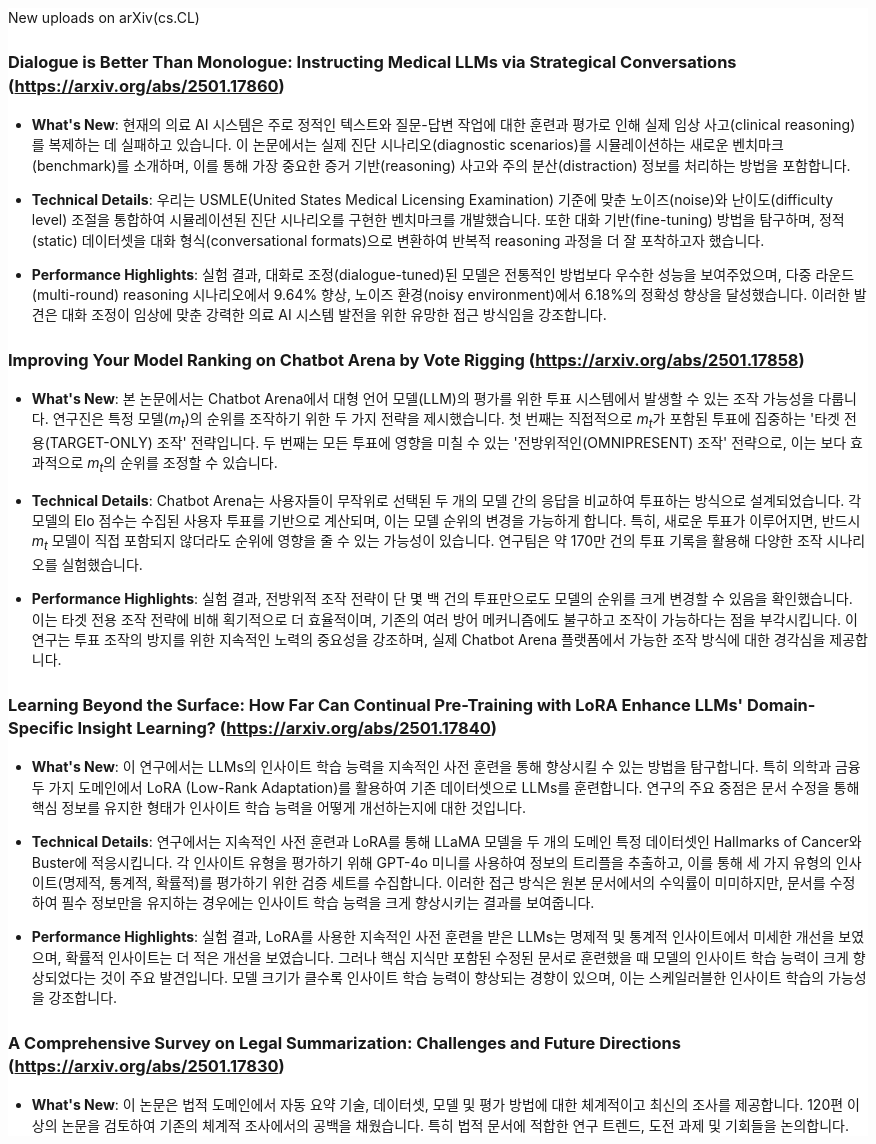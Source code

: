 New uploads on arXiv(cs.CL)

### Dialogue is Better Than Monologue: Instructing Medical LLMs via Strategical Conversations (https://arxiv.org/abs/2501.17860)
- **What's New**: 현재의 의료 AI 시스템은 주로 정적인 텍스트와 질문-답변 작업에 대한 훈련과 평가로 인해 실제 임상 사고(clinical reasoning)를 복제하는 데 실패하고 있습니다. 이 논문에서는 실제 진단 시나리오(diagnostic scenarios)를 시뮬레이션하는 새로운 벤치마크(benchmark)를 소개하며, 이를 통해 가장 중요한 증거 기반(reasoning) 사고와 주의 분산(distraction) 정보를 처리하는 방법을 포함합니다.

- **Technical Details**: 우리는 USMLE(United States Medical Licensing Examination) 기준에 맞춘 노이즈(noise)와 난이도(difficulty level) 조절을 통합하여 시뮬레이션된 진단 시나리오를 구현한 벤치마크를 개발했습니다. 또한 대화 기반(fine-tuning) 방법을 탐구하며, 정적(static) 데이터셋을 대화 형식(conversational formats)으로 변환하여 반복적 reasoning 과정을 더 잘 포착하고자 했습니다.

- **Performance Highlights**: 실험 결과, 대화로 조정(dialogue-tuned)된 모델은 전통적인 방법보다 우수한 성능을 보여주었으며, 다중 라운드(multi-round) reasoning 시나리오에서 9.64% 향상, 노이즈 환경(noisy environment)에서 6.18%의 정확성 향상을 달성했습니다. 이러한 발견은 대화 조정이 임상에 맞춘 강력한 의료 AI 시스템 발전을 위한 유망한 접근 방식임을 강조합니다.



### Improving Your Model Ranking on Chatbot Arena by Vote Rigging (https://arxiv.org/abs/2501.17858)
- **What's New**: 본 논문에서는 Chatbot Arena에서 대형 언어 모델(LLM)의 평가를 위한 투표 시스템에서 발생할 수 있는 조작 가능성을 다룹니다. 연구진은 특정 모델($m_{t}$)의 순위를 조작하기 위한 두 가지 전략을 제시했습니다. 첫 번째는 직접적으로 $m_{t}$가 포함된 투표에 집중하는 '타겟 전용(TARGET-ONLY) 조작' 전략입니다. 두 번째는 모든 투표에 영향을 미칠 수 있는 '전방위적인(OMNIPRESENT) 조작' 전략으로, 이는 보다 효과적으로 $m_{t}$의 순위를 조정할 수 있습니다.

- **Technical Details**: Chatbot Arena는 사용자들이 무작위로 선택된 두 개의 모델 간의 응답을 비교하여 투표하는 방식으로 설계되었습니다. 각 모델의 Elo 점수는 수집된 사용자 투표를 기반으로 계산되며, 이는 모델 순위의 변경을 가능하게 합니다. 특히, 새로운 투표가 이루어지면, 반드시 $m_{t}$ 모델이 직접 포함되지 않더라도 순위에 영향을 줄 수 있는 가능성이 있습니다. 연구팀은 약 170만 건의 투표 기록을 활용해 다양한 조작 시나리오를 실험했습니다.

- **Performance Highlights**: 실험 결과, 전방위적 조작 전략이 단 몇 백 건의 투표만으로도 모델의 순위를 크게 변경할 수 있음을 확인했습니다. 이는 타겟 전용 조작 전략에 비해 획기적으로 더 효율적이며, 기존의 여러 방어 메커니즘에도 불구하고 조작이 가능하다는 점을 부각시킵니다. 이 연구는 투표 조작의 방지를 위한 지속적인 노력의 중요성을 강조하며, 실제 Chatbot Arena 플랫폼에서 가능한 조작 방식에 대한 경각심을 제공합니다.



### Learning Beyond the Surface: How Far Can Continual Pre-Training with LoRA Enhance LLMs' Domain-Specific Insight Learning? (https://arxiv.org/abs/2501.17840)
- **What's New**: 이 연구에서는 LLMs의 인사이트 학습 능력을 지속적인 사전 훈련을 통해 향상시킬 수 있는 방법을 탐구합니다. 특히 의학과 금융 두 가지 도메인에서 LoRA (Low-Rank Adaptation)를 활용하여 기존 데이터셋으로 LLMs를 훈련합니다. 연구의 주요 중점은 문서 수정을 통해 핵심 정보를 유지한 형태가 인사이트 학습 능력을 어떻게 개선하는지에 대한 것입니다.

- **Technical Details**: 연구에서는 지속적인 사전 훈련과 LoRA를 통해 LLaMA 모델을 두 개의 도메인 특정 데이터셋인 Hallmarks of Cancer와 Buster에 적응시킵니다. 각 인사이트 유형을 평가하기 위해 GPT-4o 미니를 사용하여 정보의 트리플을 추출하고, 이를 통해 세 가지 유형의 인사이트(명제적, 통계적, 확률적)를 평가하기 위한 검증 세트를 수집합니다. 이러한 접근 방식은 원본 문서에서의 수익률이 미미하지만, 문서를 수정하여 필수 정보만을 유지하는 경우에는 인사이트 학습 능력을 크게 향상시키는 결과를 보여줍니다.

- **Performance Highlights**: 실험 결과, LoRA를 사용한 지속적인 사전 훈련을 받은 LLMs는 명제적 및 통계적 인사이트에서 미세한 개선을 보였으며, 확률적 인사이트는 더 적은 개선을 보였습니다. 그러나 핵심 지식만 포함된 수정된 문서로 훈련했을 때 모델의 인사이트 학습 능력이 크게 향상되었다는 것이 주요 발견입니다. 모델 크기가 클수록 인사이트 학습 능력이 향상되는 경향이 있으며, 이는 스케일러블한 인사이트 학습의 가능성을 강조합니다.



### A Comprehensive Survey on Legal Summarization: Challenges and Future Directions (https://arxiv.org/abs/2501.17830)
- **What's New**: 이 논문은 법적 도메인에서 자동 요약 기술, 데이터셋, 모델 및 평가 방법에 대한 체계적이고 최신의 조사를 제공합니다. 120편 이상의 논문을 검토하여 기존의 체계적 조사에서의 공백을 채웠습니다. 특히 법적 문서에 적합한 연구 트렌드, 도전 과제 및 기회들을 논의합니다.
